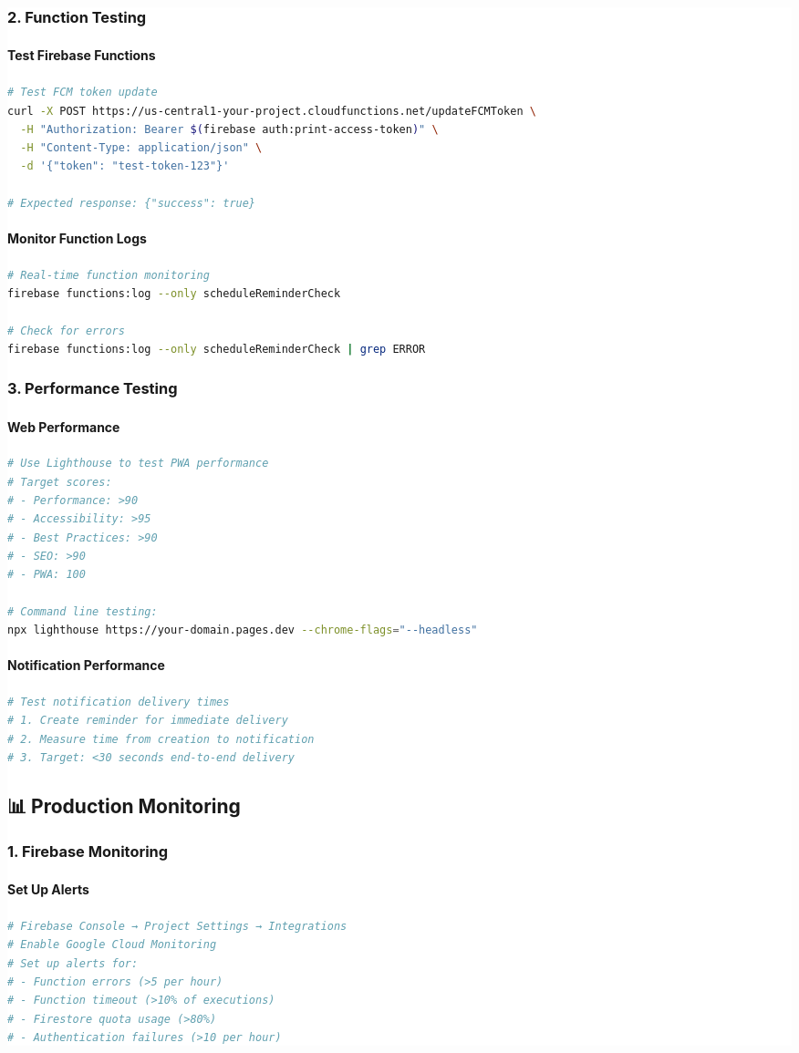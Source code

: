 ### 2. Function Testing

#### Test Firebase Functions
```bash
# Test FCM token update
curl -X POST https://us-central1-your-project.cloudfunctions.net/updateFCMToken \
  -H "Authorization: Bearer $(firebase auth:print-access-token)" \
  -H "Content-Type: application/json" \
  -d '{"token": "test-token-123"}'

# Expected response: {"success": true}
```

#### Monitor Function Logs
```bash
# Real-time function monitoring
firebase functions:log --only scheduleReminderCheck

# Check for errors
firebase functions:log --only scheduleReminderCheck | grep ERROR
```

### 3. Performance Testing

#### Web Performance
```bash
# Use Lighthouse to test PWA performance
# Target scores:
# - Performance: >90
# - Accessibility: >95
# - Best Practices: >90
# - SEO: >90
# - PWA: 100

# Command line testing:
npx lighthouse https://your-domain.pages.dev --chrome-flags="--headless"
```

#### Notification Performance
```bash
# Test notification delivery times
# 1. Create reminder for immediate delivery
# 2. Measure time from creation to notification
# 3. Target: <30 seconds end-to-end delivery
```

## 📊 Production Monitoring

### 1. Firebase Monitoring

#### Set Up Alerts
```bash
# Firebase Console → Project Settings → Integrations
# Enable Google Cloud Monitoring
# Set up alerts for:
# - Function errors (>5 per hour)
# - Function timeout (>10% of executions)
# - Firestore quota usage (>80%)
# - Authentication failures (>10 per hour)
```
